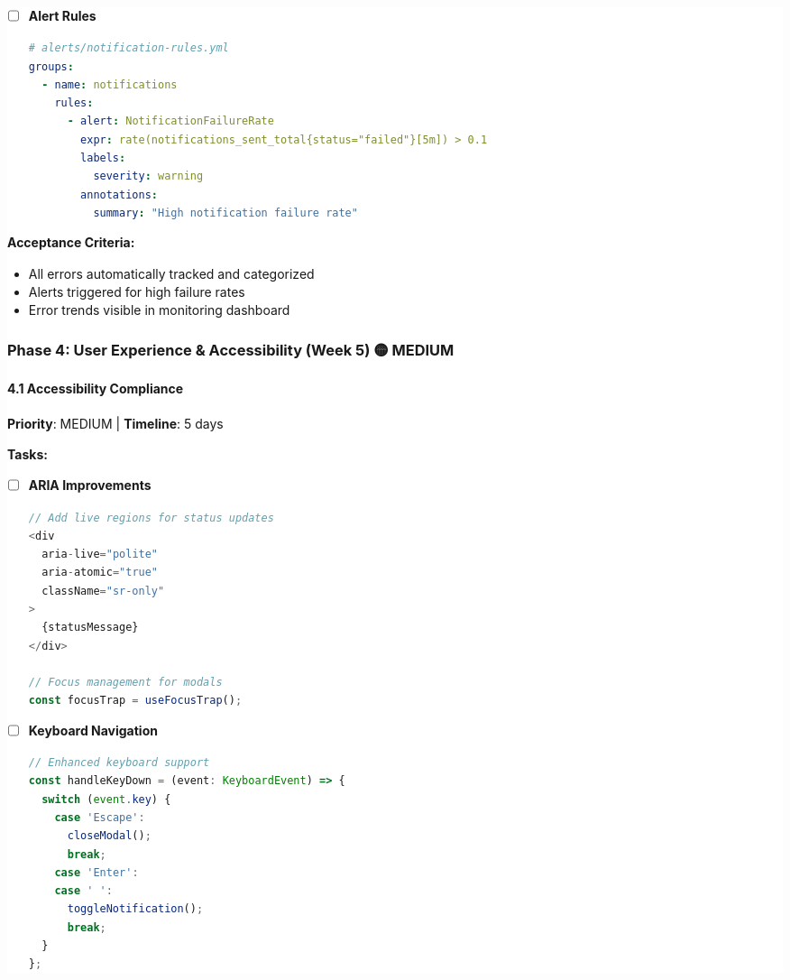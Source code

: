- [ ] **Alert Rules**
  ```yaml
  # alerts/notification-rules.yml
  groups:
    - name: notifications
      rules:
        - alert: NotificationFailureRate
          expr: rate(notifications_sent_total{status="failed"}[5m]) > 0.1
          labels:
            severity: warning
          annotations:
            summary: "High notification failure rate"
  ```

**Acceptance Criteria:**
- All errors automatically tracked and categorized
- Alerts triggered for high failure rates
- Error trends visible in monitoring dashboard

### Phase 4: User Experience & Accessibility (Week 5) 🟡 **MEDIUM**

#### 4.1 Accessibility Compliance
**Priority**: MEDIUM | **Timeline**: 5 days

**Tasks:**
- [ ] **ARIA Improvements**
  ```typescript
  // Add live regions for status updates
  <div
    aria-live="polite"
    aria-atomic="true"
    className="sr-only"
  >
    {statusMessage}
  </div>

  // Focus management for modals
  const focusTrap = useFocusTrap();
  ```

- [ ] **Keyboard Navigation**
  ```typescript
  // Enhanced keyboard support
  const handleKeyDown = (event: KeyboardEvent) => {
    switch (event.key) {
      case 'Escape':
        closeModal();
        break;
      case 'Enter':
      case ' ':
        toggleNotification();
        break;
    }
  };
  ```
